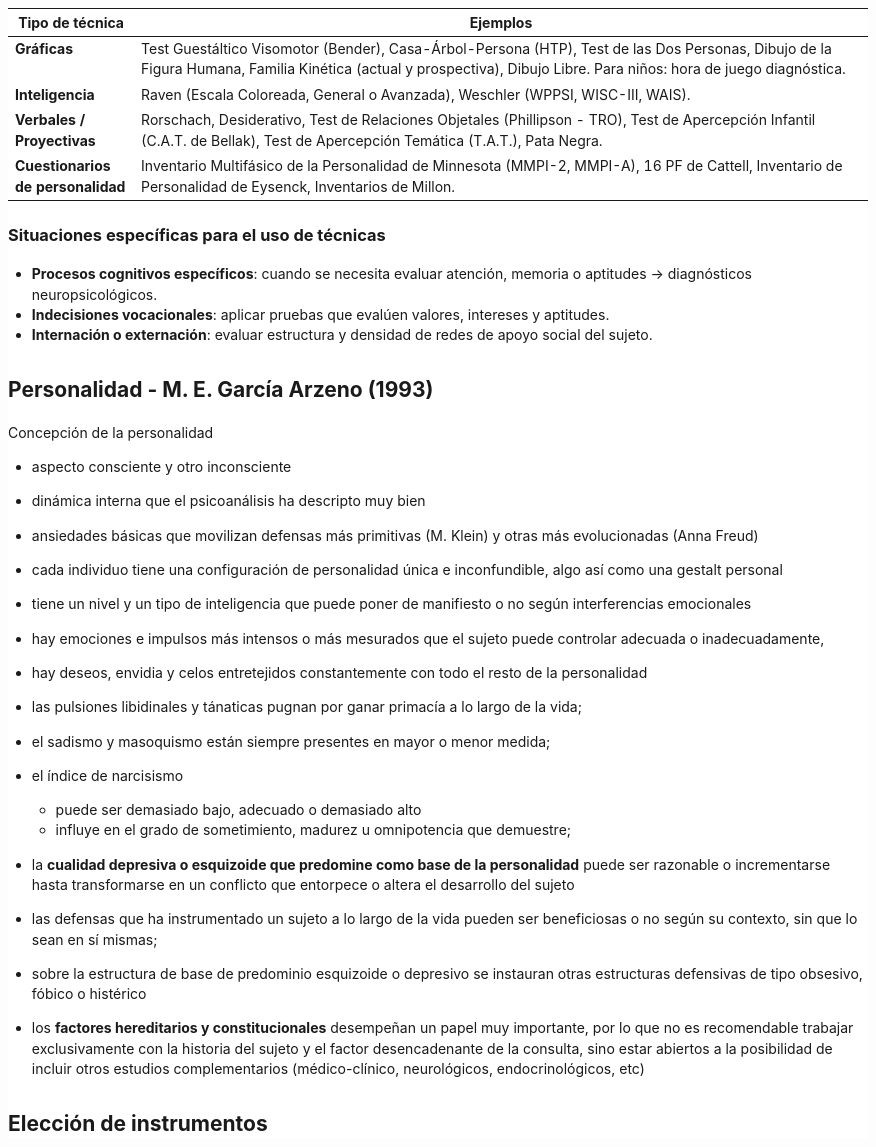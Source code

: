 | Tipo de técnica                   | Ejemplos                                                     |
| --------------------------------- | ------------------------------------------------------------ |
| **Gráficas**                      | Test Guestáltico Visomotor (Bender), Casa-Árbol-Persona (HTP), Test de las Dos Personas, Dibujo de la Figura Humana, Familia Kinética (actual y prospectiva), Dibujo Libre. Para niños: hora de juego diagnóstica. |
| **Inteligencia**                  | Raven (Escala Coloreada, General o Avanzada), Weschler (WPPSI, WISC-III, WAIS). |
| **Verbales / Proyectivas**        | Rorschach, Desiderativo, Test de Relaciones Objetales (Phillipson - TRO), Test de Apercepción Infantil (C.A.T. de Bellak), Test de Apercepción Temática (T.A.T.), Pata Negra. |
| **Cuestionarios de personalidad** | Inventario Multifásico de la Personalidad de Minnesota (MMPI-2, MMPI-A), 16 PF de Cattell, Inventario de Personalidad de Eysenck, Inventarios de Millon. |

### Situaciones específicas para el uso de técnicas
- **Procesos cognitivos específicos**: cuando se necesita evaluar atención, memoria o aptitudes → diagnósticos neuropsicológicos.  
- **Indecisiones vocacionales**: aplicar pruebas que evalúen valores, intereses y aptitudes.  
- **Internación o externación**: evaluar estructura y densidad de redes de apoyo social del sujeto.  

## Personalidad - M. E. García Arzeno (1993) 

Concepción de la personalidad

- aspecto consciente y otro inconsciente
- dinámica interna que el psicoanálisis ha descripto muy bien
- ansiedades básicas que movilizan defensas más primitivas (M. Klein) y otras más evolucionadas (Anna Freud)
- cada individuo tiene una configuración de personalidad única e inconfundible, algo así como una gestalt personal
- tiene un nivel y un tipo de inteligencia que puede poner de manifiesto o no según interferencias emocionales 
- hay emociones e impulsos más intensos o más mesurados que el sujeto puede controlar adecuada o inadecuadamente, 
- hay deseos, envidia y celos entretejidos constantemente con todo el resto de la personalidad
- las pulsiones libidinales y tánaticas pugnan por ganar primacía a lo largo de la vida;
- el sadismo y masoquismo están siempre presentes en mayor o menor medida; 
- el índice de narcisismo 
  - puede ser demasiado bajo, adecuado o demasiado alto
  - influye en el grado de sometimiento, madurez u omnipotencia que demuestre; 


- la **cualidad depresiva o esquizoide que predomine como base de la personalidad** puede ser razonable o incrementarse hasta transformarse en un conflicto que entorpece o altera el desarrollo del sujeto 
- las defensas que ha instrumentado un sujeto a lo largo de la vida pueden ser beneficiosas o no según su contexto, sin que lo sean en sí mismas; 
- sobre la estructura de base de predominio esquizoide o depresivo se instauran otras estructuras defensivas de tipo obsesivo, fóbico o histérico
- los **factores hereditarios y constitucionales** desempeñan un papel muy importante, por lo que no es recomendable trabajar exclusivamente con la historia del sujeto y el factor desencadenante de la consulta, sino estar abiertos a la posibilidad de incluir otros estudios complementarios (médico-clínico, neurológicos, endocrinológicos, etc)

## Elección de instrumentos
